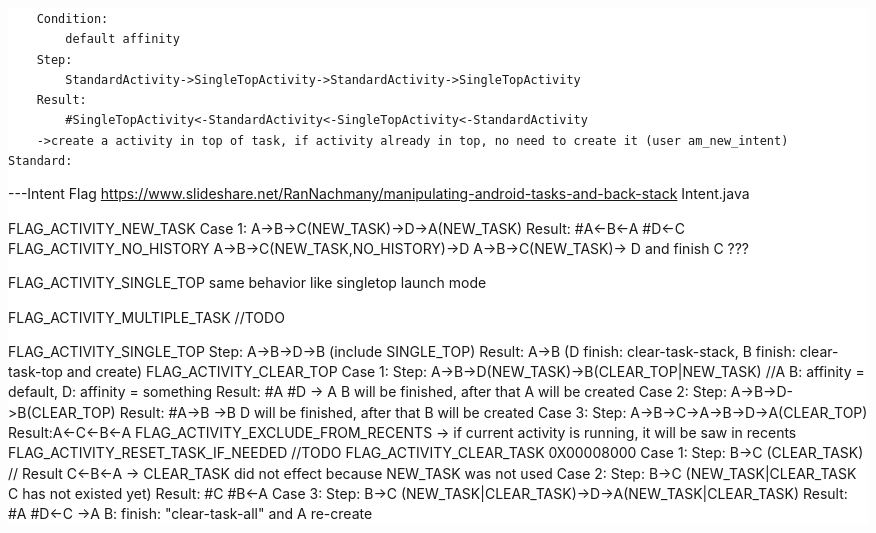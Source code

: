         Condition:
            default affinity
        Step:
            StandardActivity->SingleTopActivity->StandardActivity->SingleTopActivity
        Result:
            #SingleTopActivity<-StandardActivity<-SingleTopActivity<-StandardActivity
        ->create a activity in top of task, if activity already in top, no need to create it (user am_new_intent)
    Standard:
    

---Intent Flag
https://www.slideshare.net/RanNachmany/manipulating-android-tasks-and-back-stack
Intent.java

FLAG_ACTIVITY_NEW_TASK
    Case 1: A->B->C(NEW_TASK)->D->A(NEW_TASK)
    Result:
        #A<-B<-A
        #D<-C
FLAG_ACTIVITY_NO_HISTORY
A->B->C(NEW_TASK,NO_HISTORY)->D
A->B->C(NEW_TASK)-> D and finish C ???

FLAG_ACTIVITY_SINGLE_TOP
    same behavior like singletop launch mode

FLAG_ACTIVITY_MULTIPLE_TASK //TODO

FLAG_ACTIVITY_SINGLE_TOP
    Step: A->B->D->B (include SINGLE_TOP)
    Result: A->B (D finish: clear-task-stack, B finish: clear-task-top and create)
FLAG_ACTIVITY_CLEAR_TOP
    Case 1:
    Step: A->B->D(NEW_TASK)->B(CLEAR_TOP|NEW_TASK) //A B: affinity =  default, D: affinity = something
    Result:
        #A
        #D
        -> A B will be finished, after that A will be created
    Case 2:
    Step: A->B->D->B(CLEAR_TOP)
    Result:
        #A->B
        ->B D will be finished, after that B will be created
    Case 3:
    Step: A->B->C->A->B->D->A(CLEAR_TOP)
    Result:A<-C<-B<-A
FLAG_ACTIVITY_EXCLUDE_FROM_RECENTS
    -> if current activity is running, it will be saw in recents
FLAG_ACTIVITY_RESET_TASK_IF_NEEDED //TODO
FLAG_ACTIVITY_CLEAR_TASK 0X00008000
    Case 1:
        Step: B->C (CLEAR_TASK) //
        Result C<-B<-A
        -> CLEAR_TASK did not effect because NEW_TASK was not used
    Case 2:
        Step: B->C (NEW_TASK|CLEAR_TASK C has not existed yet)
        Result:
            #C
            #B<-A
    Case 3:
        Step: B->C (NEW_TASK|CLEAR_TASK)->D->A(NEW_TASK|CLEAR_TASK)
        Result:
            #A
            #D<-C
            ->A B: finish: "clear-task-all" and A re-create